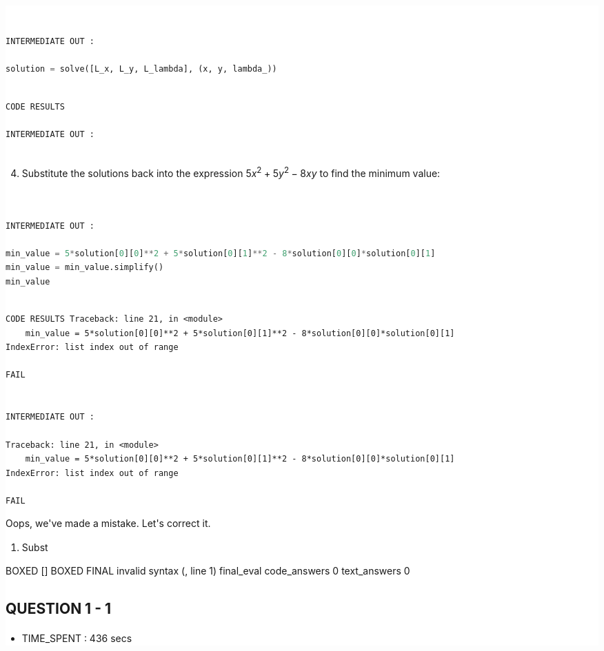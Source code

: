 ```python


INTERMEDIATE OUT :

solution = solve([L_x, L_y, L_lambda], (x, y, lambda_))
```
```output

CODE RESULTS 

INTERMEDIATE OUT :


```
4. Substitute the solutions back into the expression $5x^2+5y^2-8xy$ to find the minimum value:
```python


INTERMEDIATE OUT :

min_value = 5*solution[0][0]**2 + 5*solution[0][1]**2 - 8*solution[0][0]*solution[0][1]
min_value = min_value.simplify()
min_value
```
```output

CODE RESULTS Traceback: line 21, in <module>
    min_value = 5*solution[0][0]**2 + 5*solution[0][1]**2 - 8*solution[0][0]*solution[0][1]
IndexError: list index out of range

FAIL


INTERMEDIATE OUT :

Traceback: line 21, in <module>
    min_value = 5*solution[0][0]**2 + 5*solution[0][1]**2 - 8*solution[0][0]*solution[0][1]
IndexError: list index out of range

FAIL

```
Oops, we've made a mistake. Let's correct it.

1. Subst

BOXED []
BOXED FINAL 
invalid syntax (<string>, line 1) final_eval
code_answers 0 text_answers 0



## QUESTION 1 - 1 
- TIME_SPENT : 436 secs
